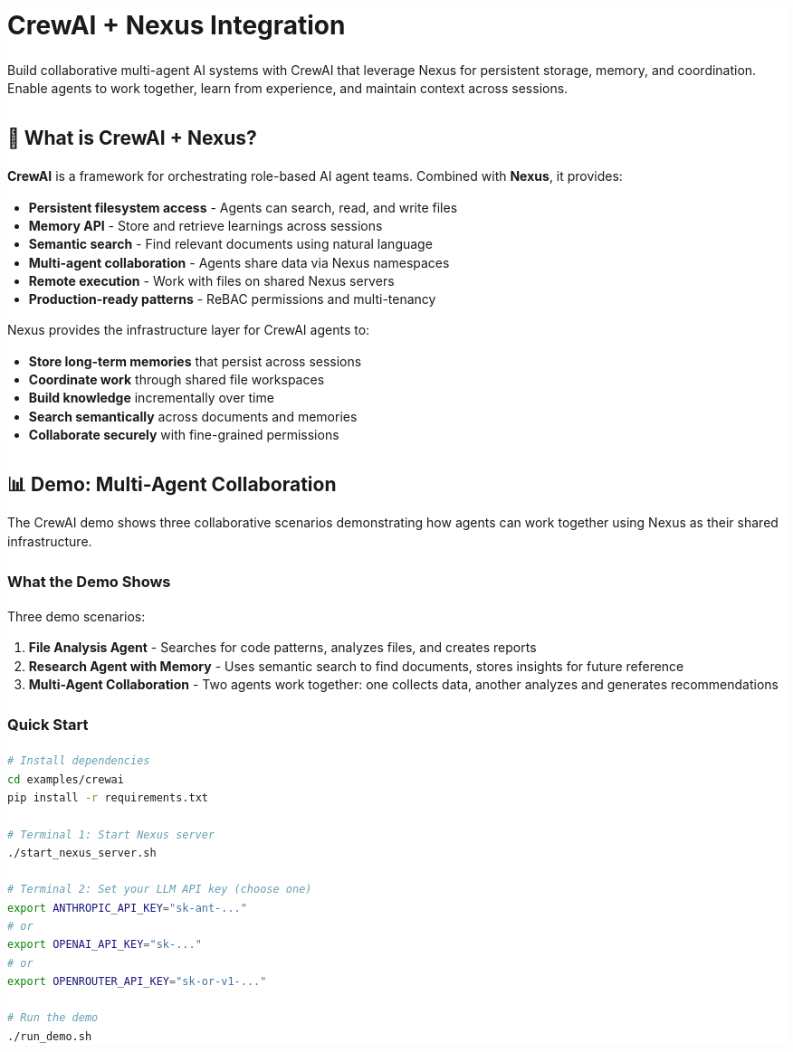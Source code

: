 # CrewAI + Nexus Integration

Build collaborative multi-agent AI systems with CrewAI that leverage Nexus for persistent storage, memory, and coordination. Enable agents to work together, learn from experience, and maintain context across sessions.

## 🎯 What is CrewAI + Nexus?

**CrewAI** is a framework for orchestrating role-based AI agent teams. Combined with **Nexus**, it provides:

- **Persistent filesystem access** - Agents can search, read, and write files
- **Memory API** - Store and retrieve learnings across sessions
- **Semantic search** - Find relevant documents using natural language
- **Multi-agent collaboration** - Agents share data via Nexus namespaces
- **Remote execution** - Work with files on shared Nexus servers
- **Production-ready patterns** - ReBAC permissions and multi-tenancy

Nexus provides the infrastructure layer for CrewAI agents to:

- **Store long-term memories** that persist across sessions
- **Coordinate work** through shared file workspaces
- **Build knowledge** incrementally over time
- **Search semantically** across documents and memories
- **Collaborate securely** with fine-grained permissions

## 📊 Demo: Multi-Agent Collaboration

The CrewAI demo shows three collaborative scenarios demonstrating how agents can work together using Nexus as their shared infrastructure.

### What the Demo Shows

Three demo scenarios:

1. **File Analysis Agent** - Searches for code patterns, analyzes files, and creates reports
2. **Research Agent with Memory** - Uses semantic search to find documents, stores insights for future reference
3. **Multi-Agent Collaboration** - Two agents work together: one collects data, another analyzes and generates recommendations

### Quick Start

```bash
# Install dependencies
cd examples/crewai
pip install -r requirements.txt

# Terminal 1: Start Nexus server
./start_nexus_server.sh

# Terminal 2: Set your LLM API key (choose one)
export ANTHROPIC_API_KEY="sk-ant-..."
# or
export OPENAI_API_KEY="sk-..."
# or
export OPENROUTER_API_KEY="sk-or-v1-..."

# Run the demo
./run_demo.sh
```
